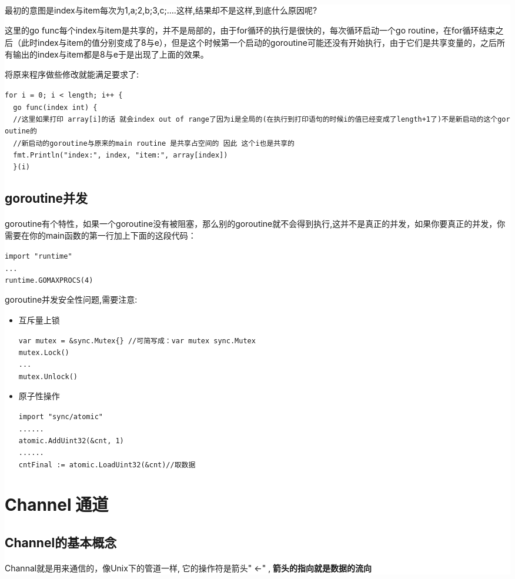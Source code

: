 ```
```

最初的意图是index与item每次为1,a;2,b;3,c;….这样,结果却不是这样,到底什么原因呢?

这里的go func每个index与item是共享的，并不是局部的，由于for循环的执行是很快的，每次循环启动一个go routine，在for循环结束之后（此时index与item的值分别变成了8与e），但是这个时候第一个启动的goroutine可能还没有开始执行，由于它们是共享变量的，之后所有输出的index与item都是8与e于是出现了上面的效果。

将原来程序做些修改就能满足要求了:

```
for i = 0; i < length; i++ {
  go func(index int) {
  //这里如果打印 array[i]的话 就会index out of range了因为i是全局的(在执行到打印语句的时候i的值已经变成了length+1了)不是新启动的这个goroutine的
  //新启动的goroutine与原来的main routine 是共享占空间的 因此 这个i也是共享的
  fmt.Println("index:", index, "item:", array[index])
  }(i)
```

## goroutine并发

goroutine有个特性，如果一个goroutine没有被阻塞，那么别的goroutine就不会得到执行,这并不是真正的并发，如果你要真正的并发，你需要在你的main函数的第一行加上下面的这段代码：

```
import "runtime"
...
runtime.GOMAXPROCS(4)
```

goroutine并发安全性问题,需要注意:

- 互斥量上锁
  
  ```
  var mutex = &sync.Mutex{} //可简写成：var mutex sync.Mutex
  mutex.Lock()
  ...
  mutex.Unlock()
  ```

- 原子性操作
  
  ```
  import "sync/atomic"
  ......
  atomic.AddUint32(&cnt, 1)
  ......
  cntFinal := atomic.LoadUint32(&cnt)//取数据
  ```

# Channel 通道

## Channel的基本概念

Channal就是用来通信的，像Unix下的管道一样,
它的操作符是箭头" <-" , **箭头的指向就是数据的流向**
